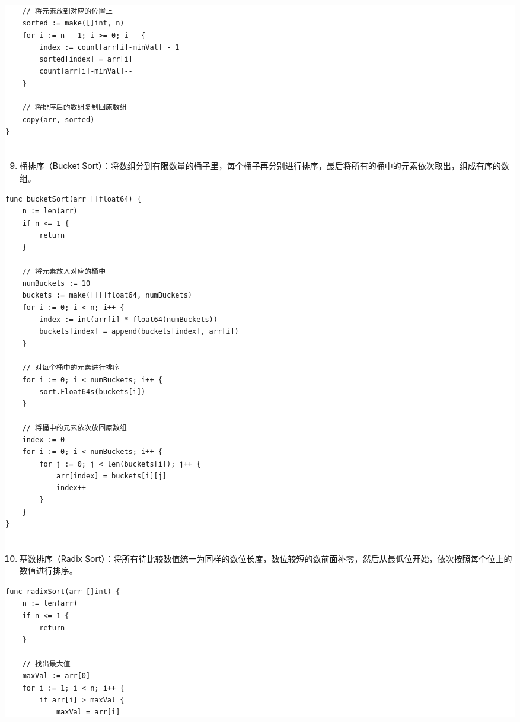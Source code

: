 ```plain
    // 将元素放到对应的位置上
    sorted := make([]int, n)
    for i := n - 1; i >= 0; i-- {
        index := count[arr[i]-minVal] - 1
        sorted[index] = arr[i]
        count[arr[i]-minVal]--
    }

    // 将排序后的数组复制回原数组
    copy(arr, sorted)
}

```


# 

9. 桶排序（Bucket Sort）：将数组分到有限数量的桶子里，每个桶子再分别进行排序，最后将所有的桶中的元素依次取出，组成有序的数组。
```plain
func bucketSort(arr []float64) {
    n := len(arr)
    if n <= 1 {
        return
    }

    // 将元素放入对应的桶中
    numBuckets := 10
    buckets := make([][]float64, numBuckets)
    for i := 0; i < n; i++ {
        index := int(arr[i] * float64(numBuckets))
        buckets[index] = append(buckets[index], arr[i])
    }

    // 对每个桶中的元素进行排序
    for i := 0; i < numBuckets; i++ {
        sort.Float64s(buckets[i])
    }

    // 将桶中的元素依次放回原数组
    index := 0
    for i := 0; i < numBuckets; i++ {
        for j := 0; j < len(buckets[i]); j++ {
            arr[index] = buckets[i][j]
            index++
        }
    }
}

```


# 

10. 基数排序（Radix Sort）：将所有待比较数值统一为同样的数位长度，数位较短的数前面补零，然后从最低位开始，依次按照每个位上的数值进行排序。
```plain
func radixSort(arr []int) {
    n := len(arr)
    if n <= 1 {
        return
    }

    // 找出最大值
    maxVal := arr[0]
    for i := 1; i < n; i++ {
        if arr[i] > maxVal {
            maxVal = arr[i]
```